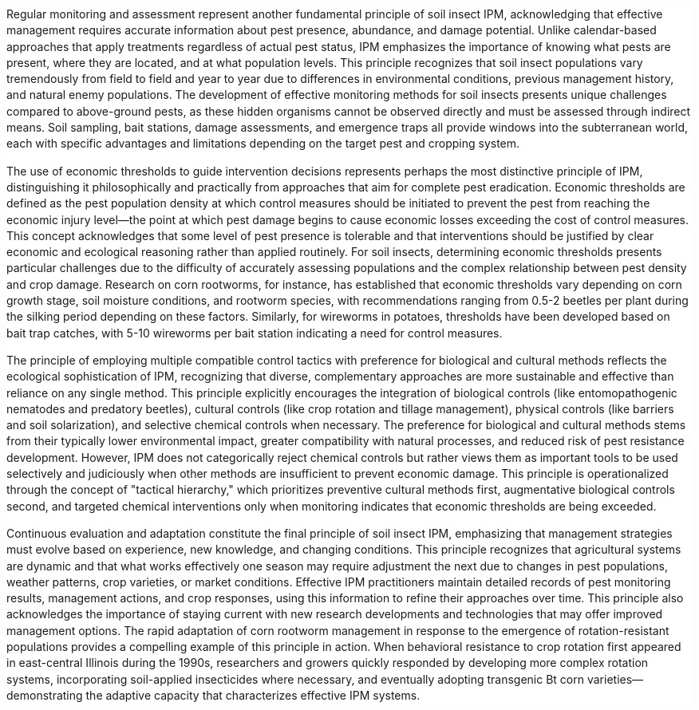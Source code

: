 Regular monitoring and assessment represent another fundamental principle of soil insect IPM, acknowledging that effective management requires accurate information about pest presence, abundance, and damage potential. Unlike calendar-based approaches that apply treatments regardless of actual pest status, IPM emphasizes the importance of knowing what pests are present, where they are located, and at what population levels. This principle recognizes that soil insect populations vary tremendously from field to field and year to year due to differences in environmental conditions, previous management history, and natural enemy populations. The development of effective monitoring methods for soil insects presents unique challenges compared to above-ground pests, as these hidden organisms cannot be observed directly and must be assessed through indirect means. Soil sampling, bait stations, damage assessments, and emergence traps all provide windows into the subterranean world, each with specific advantages and limitations depending on the target pest and cropping system.

The use of economic thresholds to guide intervention decisions represents perhaps the most distinctive principle of IPM, distinguishing it philosophically and practically from approaches that aim for complete pest eradication. Economic thresholds are defined as the pest population density at which control measures should be initiated to prevent the pest from reaching the economic injury level—the point at which pest damage begins to cause economic losses exceeding the cost of control measures. This concept acknowledges that some level of pest presence is tolerable and that interventions should be justified by clear economic and ecological reasoning rather than applied routinely. For soil insects, determining economic thresholds presents particular challenges due to the difficulty of accurately assessing populations and the complex relationship between pest density and crop damage. Research on corn rootworms, for instance, has established that economic thresholds vary depending on corn growth stage, soil moisture conditions, and rootworm species, with recommendations ranging from 0.5-2 beetles per plant during the silking period depending on these factors. Similarly, for wireworms in potatoes, thresholds have been developed based on bait trap catches, with 5-10 wireworms per bait station indicating a need for control measures.

The principle of employing multiple compatible control tactics with preference for biological and cultural methods reflects the ecological sophistication of IPM, recognizing that diverse, complementary approaches are more sustainable and effective than reliance on any single method. This principle explicitly encourages the integration of biological controls (like entomopathogenic nematodes and predatory beetles), cultural controls (like crop rotation and tillage management), physical controls (like barriers and soil solarization), and selective chemical controls when necessary. The preference for biological and cultural methods stems from their typically lower environmental impact, greater compatibility with natural processes, and reduced risk of pest resistance development. However, IPM does not categorically reject chemical controls but rather views them as important tools to be used selectively and judiciously when other methods are insufficient to prevent economic damage. This principle is operationalized through the concept of "tactical hierarchy," which prioritizes preventive cultural methods first, augmentative biological controls second, and targeted chemical interventions only when monitoring indicates that economic thresholds are being exceeded.

Continuous evaluation and adaptation constitute the final principle of soil insect IPM, emphasizing that management strategies must evolve based on experience, new knowledge, and changing conditions. This principle recognizes that agricultural systems are dynamic and that what works effectively one season may require adjustment the next due to changes in pest populations, weather patterns, crop varieties, or market conditions. Effective IPM practitioners maintain detailed records of pest monitoring results, management actions, and crop responses, using this information to refine their approaches over time. This principle also acknowledges the importance of staying current with new research developments and technologies that may offer improved management options. The rapid adaptation of corn rootworm management in response to the emergence of rotation-resistant populations provides a compelling example of this principle in action. When behavioral resistance to crop rotation first appeared in east-central Illinois during the 1990s, researchers and growers quickly responded by developing more complex rotation systems, incorporating soil-applied insecticides where necessary, and eventually adopting transgenic Bt corn varieties—demonstrating the adaptive capacity that characterizes effective IPM systems.

